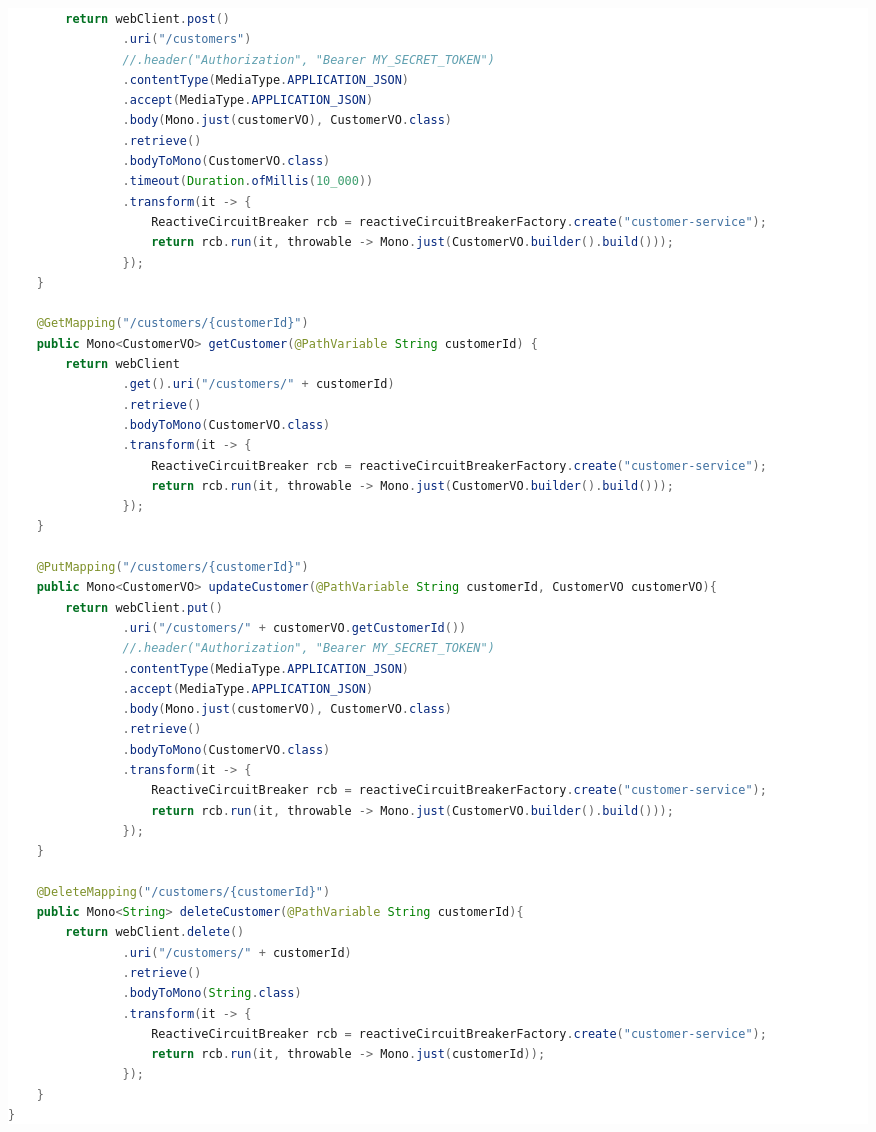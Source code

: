 ``` java
        return webClient.post()
                .uri("/customers")
                //.header("Authorization", "Bearer MY_SECRET_TOKEN")
                .contentType(MediaType.APPLICATION_JSON)
                .accept(MediaType.APPLICATION_JSON)
                .body(Mono.just(customerVO), CustomerVO.class)
                .retrieve()
                .bodyToMono(CustomerVO.class)
                .timeout(Duration.ofMillis(10_000))
                .transform(it -> {
                    ReactiveCircuitBreaker rcb = reactiveCircuitBreakerFactory.create("customer-service");
                    return rcb.run(it, throwable -> Mono.just(CustomerVO.builder().build()));
                });
    }

    @GetMapping("/customers/{customerId}")
    public Mono<CustomerVO> getCustomer(@PathVariable String customerId) {
        return webClient
                .get().uri("/customers/" + customerId)
                .retrieve()
                .bodyToMono(CustomerVO.class)
                .transform(it -> {
                    ReactiveCircuitBreaker rcb = reactiveCircuitBreakerFactory.create("customer-service");
                    return rcb.run(it, throwable -> Mono.just(CustomerVO.builder().build()));
                });
    }

    @PutMapping("/customers/{customerId}")
    public Mono<CustomerVO> updateCustomer(@PathVariable String customerId, CustomerVO customerVO){
        return webClient.put()
                .uri("/customers/" + customerVO.getCustomerId())
                //.header("Authorization", "Bearer MY_SECRET_TOKEN")
                .contentType(MediaType.APPLICATION_JSON)
                .accept(MediaType.APPLICATION_JSON)
                .body(Mono.just(customerVO), CustomerVO.class)
                .retrieve()
                .bodyToMono(CustomerVO.class)
                .transform(it -> {
                    ReactiveCircuitBreaker rcb = reactiveCircuitBreakerFactory.create("customer-service");
                    return rcb.run(it, throwable -> Mono.just(CustomerVO.builder().build()));
                });
    }

    @DeleteMapping("/customers/{customerId}")
    public Mono<String> deleteCustomer(@PathVariable String customerId){
        return webClient.delete()
                .uri("/customers/" + customerId)
                .retrieve()
                .bodyToMono(String.class)
                .transform(it -> {
                    ReactiveCircuitBreaker rcb = reactiveCircuitBreakerFactory.create("customer-service");
                    return rcb.run(it, throwable -> Mono.just(customerId));
                });
    }
}

```